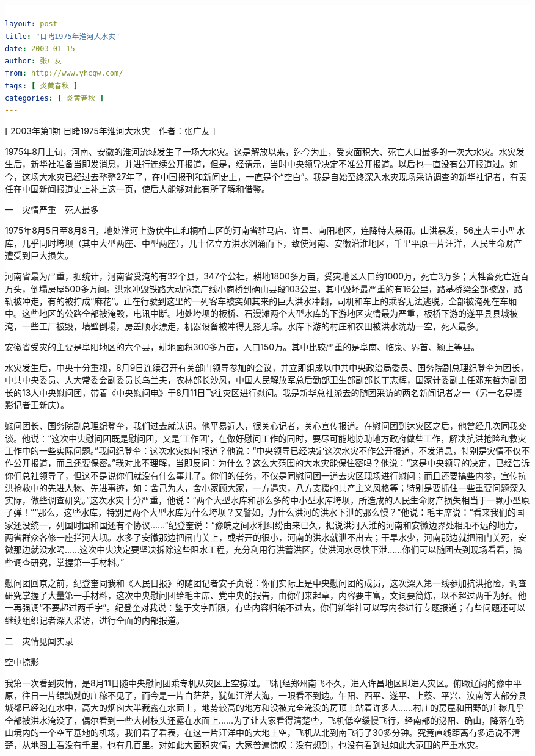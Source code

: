 ```yaml
---
layout: post
title: "目睹1975年淮河大水灾"
date: 2003-01-15
author: 张广友
from: http://www.yhcqw.com/
tags: [ 炎黄春秋 ]
categories: [ 炎黄春秋 ]
---
```



[ 2003年第1期 目睹1975年淮河大水灾　作者：张广友 ]


1975年8月上旬，河南、安徽的淮河流域发生了一场大水灾。这是解放以来，迄今为止，受灾面积大、死亡人口最多的一次大水灾。水灾发生后，新华社准备当即发消息，并进行连续公开报道，但是，经请示，当时中央领导决定不准公开报道。以后也一直没有公开报道过。如今，这场大水灾已经过去整整27年了，在中国报刊和新闻史上，一直是个“空白”。我是自始至终深入水灾现场采访调查的新华社记者，有责任在中国新闻报道史上补上这一页，使后人能够对此有所了解和借鉴。

一　灾情严重　死人最多


1975年8月5日至8月8日，地处淮河上游伏牛山和桐柏山区的河南省驻马店、许昌、南阳地区，连降特大暴雨。山洪暴发，56座大中小型水库，几乎同时垮坝（其中大型两座、中型两座），几十亿立方洪水汹涌而下，致使河南、安徽沿淮地区，千里平原一片汪洋，人民生命财产遭受到巨大损失。


河南省最为严重，据统计，河南省受淹的有32个县，347个公社，耕地1800多万亩，受灾地区人口约1000万，死亡3万多；大牲畜死亡近百万头，倒塌房屋500多万间。洪水冲毁铁路大动脉京广线小商桥到确山县段103公里。其中毁坏最严重的有16公里，路基桥梁全部被毁，路轨被冲走，有的被拧成“麻花”。正在行驶到这里的一列客车被突如其来的巨大洪水冲翻，司机和车上的乘客无法逃脱，全部被淹死在车厢中。这些地区的公路全部被淹毁，电讯中断。地处垮坝的板桥、石漫滩两个大型水库的下游地区灾情最为严重，板桥下游的遂平县县城被淹，一些工厂被毁，墙壁倒塌，房盖顺水漂走，机器设备被冲得无影无踪。水库下游的村庄和农田被洪水洗劫一空，死人最多。

安徽省受灾的主要是阜阳地区的六个县，耕地面积300多万亩，人口150万。其中比较严重的是阜南、临泉、界首、颍上等县。


水灾发生后，中央十分重视，8月9日连续召开有关部门领导参加的会议，并立即组成以中共中央政治局委员、国务院副总理纪登奎为团长，中共中央委员、人大常委会副委员长乌兰夫，农林部长沙风，中国人民解放军总后勤部卫生部副部长丁志辉，国家计委副主任邓东哲为副团长的13人中央慰问团，带着《中央慰问电》于8月11日飞往灾区进行慰问。我是新华总社派去的随团采访的两名新闻记者之一（另一名是摄影记者王新庆）。


慰问团长、国务院副总理纪登奎，我们过去就认识。他平易近人，很关心记者，关心宣传报道。在慰问团到达灾区之后，他曾经几次同我交谈。他说：“这次中央慰问团既是慰问团，又是‘工作团’，在做好慰问工作的同时，要尽可能地协助地方政府做些工作，解决抗洪抢险和救灾工作中的一些实际问题。”我问纪登奎：这次水灾如何报道？他说：“中央领导已经决定这次水灾不作公开报道，不发消息，特别是灾情不仅不作公开报道，而且还要保密。”我对此不理解，当即反问：为什么？这么大范围的大水灾能保住密吗？他说：“这是中央领导的决定，已经告诉你们总社领导了，但这不是说你们就没有什么事儿了。你们的任务，不仅是同慰问团一道去灾区现场进行慰问；而且还要搞些内参，宣传抗洪抢救中的先进人物、先进事迹，如：舍己为人，舍小家顾大家，一方遇灾，八方支援的共产主义风格等；特别是要抓住一些重要问题深入实际，做些调查研究。”这次水灾十分严重，他说：“两个大型水库和那么多的中小型水库垮坝，所造成的人民生命财产损失相当于一颗小型原子弹！”“那么，这些水库，特别是两个大型水库为什么垮坝？又譬如，为什么洪河的洪水下泄的那么慢？”他说：毛主席说：“看来我们的国家还没统一，列国时国和国还有个协议……”纪登奎说：“豫皖之间水利纠纷由来已久，据说洪河入淮的河南和安徽边界处相距不远的地方，两省群众各修一座拦河大坝。水多了安徽那边把闸门关上，或者开的很小，河南的洪水就泄不出去；干旱水少，河南那边就把闸门关死，安徽那边就没水喝……这次中央决定要坚决拆除这些阻水工程，充分利用行洪蓄洪区，使洪河水尽快下泄……你们可以随团去到现场看看，搞些调查研究，掌握第一手材料。”


慰问团回京之前，纪登奎同我和《人民日报》的随团记者安子贞说：你们实际上是中央慰问团的成员，这次深入第一线参加抗洪抢险，调查研究掌握了大量第一手材料，这次中央慰问团给毛主席、党中央的报告，由你们来起草，内容要丰富，文词要简炼，以不超过两千为好。他一再强调“不要超过两千字”。纪登奎对我说：鉴于文字所限，有些内容归纳不进去，你们新华社可以写内参进行专题报道；有些问题还可以继续组织记者深入采访，进行全面的内部报道。

二　灾情见闻实录

空中掠影


我第一次看到灾情，是8月11日随中央慰问团乘专机从灾区上空掠过。飞机经郑州南飞不久，进入许昌地区即进入灾区。俯瞰辽阔的豫中平原，往日一片绿黝黝的庄稼不见了，而今是一片白茫茫，犹如汪洋大海，一眼看不到边。午阳、西平、遂平、上蔡、平兴、汝南等大部分县城都已经泡在水中，高大的烟囱大半截露在水面上，地势较高的地方和没被完全淹没的房顶上站着许多人……村庄的房屋和田野的庄稼几乎全部被洪水淹没了，偶尔看到一些大树枝头还露在水面上……为了让大家看得清楚些，飞机低空缓慢飞行，经南部的泌阳、确山，降落在确山境内的一个空军基地的机场，我们看了看表，在这一片汪洋中的大地上空，飞机从北到南飞行了30多分钟。究竟直线距离有多远说不清楚，从地图上看没有千里，也有几百里。对如此大面积灾情，大家普遍惊叹：没有想到，也没有看到过如此大范围的严重水灾。
